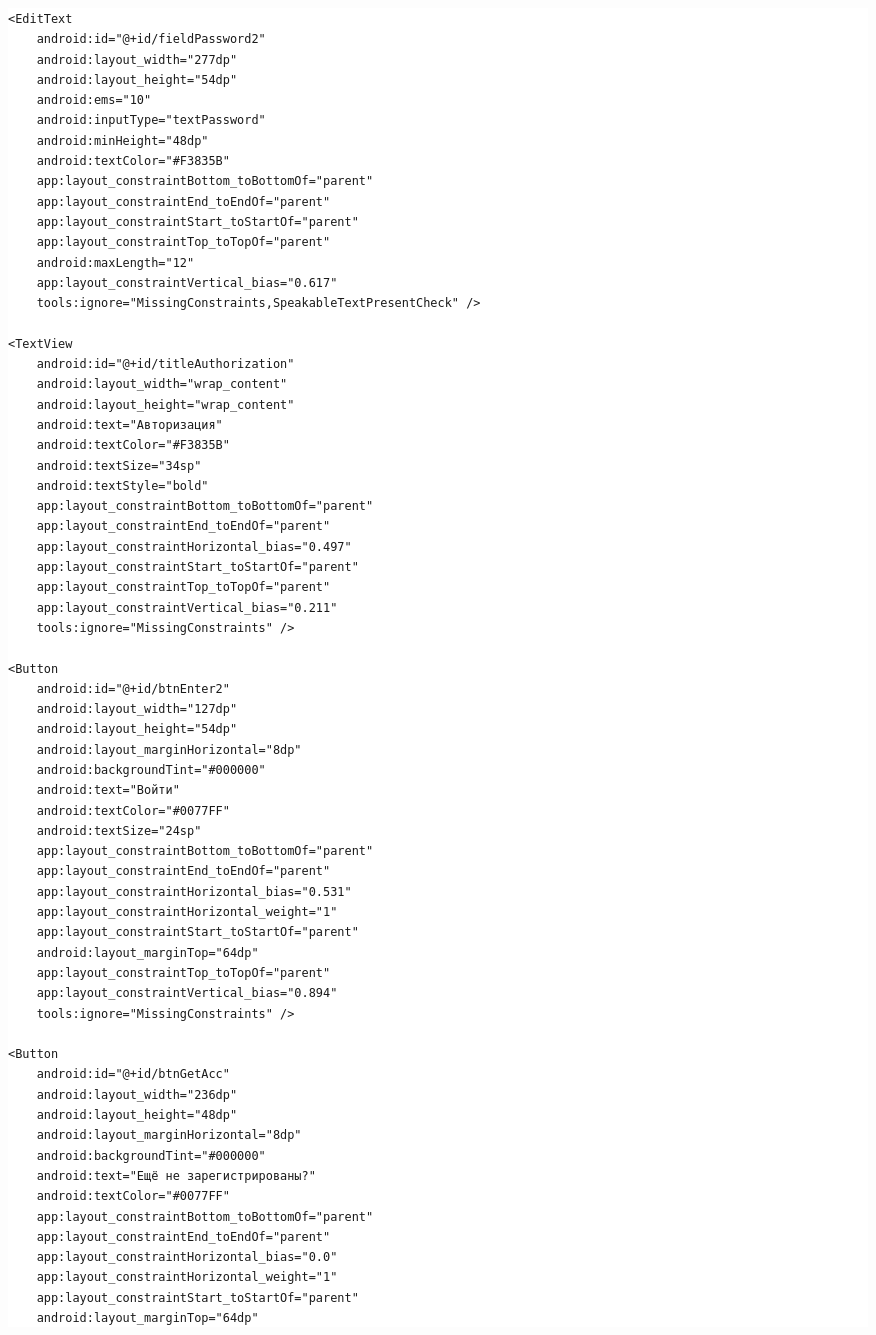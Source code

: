     <EditText
        android:id="@+id/fieldPassword2"
        android:layout_width="277dp"
        android:layout_height="54dp"
        android:ems="10"
        android:inputType="textPassword"
        android:minHeight="48dp"
        android:textColor="#F3835B"
        app:layout_constraintBottom_toBottomOf="parent"
        app:layout_constraintEnd_toEndOf="parent"
        app:layout_constraintStart_toStartOf="parent"
        app:layout_constraintTop_toTopOf="parent"
        android:maxLength="12"
        app:layout_constraintVertical_bias="0.617"
        tools:ignore="MissingConstraints,SpeakableTextPresentCheck" />

    <TextView
        android:id="@+id/titleAuthorization"
        android:layout_width="wrap_content"
        android:layout_height="wrap_content"
        android:text="Авторизация"
        android:textColor="#F3835B"
        android:textSize="34sp"
        android:textStyle="bold"
        app:layout_constraintBottom_toBottomOf="parent"
        app:layout_constraintEnd_toEndOf="parent"
        app:layout_constraintHorizontal_bias="0.497"
        app:layout_constraintStart_toStartOf="parent"
        app:layout_constraintTop_toTopOf="parent"
        app:layout_constraintVertical_bias="0.211"
        tools:ignore="MissingConstraints" />

    <Button
        android:id="@+id/btnEnter2"
        android:layout_width="127dp"
        android:layout_height="54dp"
        android:layout_marginHorizontal="8dp"
        android:backgroundTint="#000000"
        android:text="Войти"
        android:textColor="#0077FF"
        android:textSize="24sp"
        app:layout_constraintBottom_toBottomOf="parent"
        app:layout_constraintEnd_toEndOf="parent"
        app:layout_constraintHorizontal_bias="0.531"
        app:layout_constraintHorizontal_weight="1"
        app:layout_constraintStart_toStartOf="parent"
        android:layout_marginTop="64dp"
        app:layout_constraintTop_toTopOf="parent"
        app:layout_constraintVertical_bias="0.894"
        tools:ignore="MissingConstraints" />

    <Button
        android:id="@+id/btnGetAcc"
        android:layout_width="236dp"
        android:layout_height="48dp"
        android:layout_marginHorizontal="8dp"
        android:backgroundTint="#000000"
        android:text="Ещё не зарегистрированы?"
        android:textColor="#0077FF"
        app:layout_constraintBottom_toBottomOf="parent"
        app:layout_constraintEnd_toEndOf="parent"
        app:layout_constraintHorizontal_bias="0.0"
        app:layout_constraintHorizontal_weight="1"
        app:layout_constraintStart_toStartOf="parent"
        android:layout_marginTop="64dp"